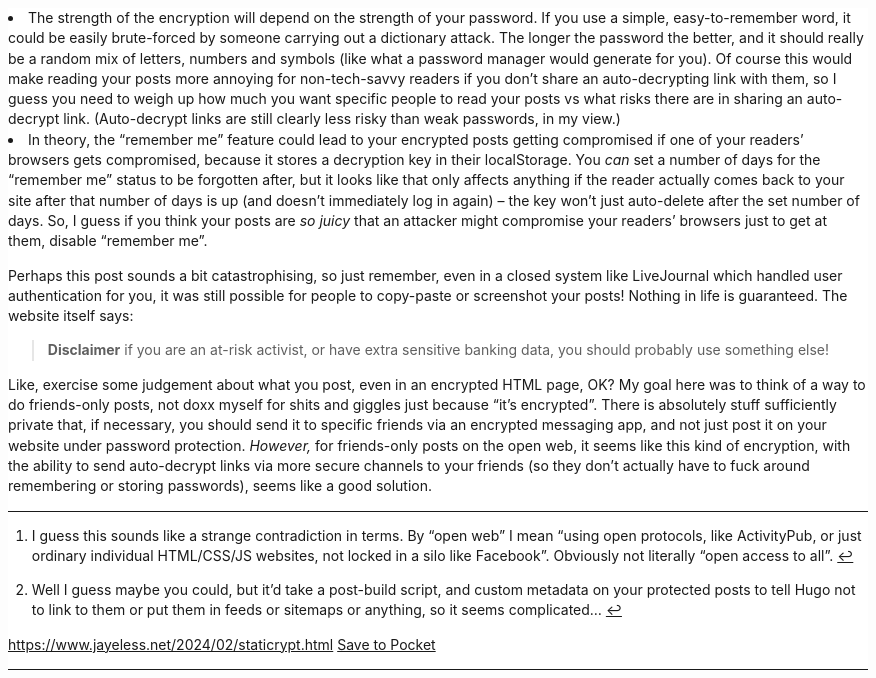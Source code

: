 <li>The strength of the encryption will depend on the strength of your password. If you use a simple, easy-to-remember word, it could be easily brute-forced by someone carrying out a dictionary attack. The longer the password the better, and it should really be a random mix of letters, numbers and symbols (like what a password manager would generate for you). Of course this would make reading your posts more annoying for non-tech-savvy readers if you don&rsquo;t share an auto-decrypting link with them, so I guess you need to weigh up how much you want specific people to read your posts vs what risks there are in sharing an auto-decrypt link. (Auto-decrypt links are still clearly less risky than weak passwords, in my view.)</li>
<li>In theory, the &ldquo;remember me&rdquo; feature could lead to your encrypted posts getting compromised if one of your readers&rsquo; browsers gets compromised, because it stores a decryption key in their localStorage. You <em>can</em> set a number of days for the &ldquo;remember me&rdquo; status to be forgotten after, but it looks like that only affects anything if the reader actually comes back to your site after that number of days is up (and doesn&rsquo;t immediately log in again) – the key won&rsquo;t just auto-delete after the set number of days. So, I guess if you think your posts are <em>so juicy</em> that an attacker might compromise your readers&rsquo; browsers just to get at them, disable &ldquo;remember me&rdquo;.</li>
</ul>
<p>Perhaps this post sounds a bit catastrophising, so just remember, even in a closed system like LiveJournal which handled user authentication for you, it was still possible for people to copy-paste or screenshot your posts! Nothing in life is guaranteed. The website itself says:</p>
<blockquote>
<p><strong>Disclaimer</strong> if you are an at-risk activist, or have extra sensitive banking data, you should probably use something else!</p>
</blockquote>
<p>Like, exercise some judgement about what you post, even in an encrypted HTML page, OK? My goal here was to think of a way to do friends-only posts, not doxx myself for shits and giggles just because &ldquo;it&rsquo;s encrypted&rdquo;. There is absolutely stuff sufficiently private that, if necessary, you should send it to specific friends via an encrypted messaging app, and not just post it on your website under password protection. <em>However,</em> for friends-only posts on the open web, it seems like this kind of encryption, with the ability to send auto-decrypt links via more secure channels to your friends (so they don&rsquo;t actually have to fuck around remembering or storing passwords), seems like a good solution.</p>
<div class="footnotes" role="doc-endnotes">
<hr>
<ol>
<li id="fn:1">
<p>I guess this sounds like a strange contradiction in terms. By &ldquo;open web&rdquo; I mean &ldquo;using open protocols, like ActivityPub, or just ordinary individual HTML/CSS/JS websites, not locked in a silo like Facebook&rdquo;. Obviously not literally &ldquo;open access to all&rdquo;.&#160;<a href="#fnref:1" class="footnote-backref" role="doc-backlink">&#x21a9;&#xfe0e;</a></p>
</li>
<li id="fn:2">
<p>Well I guess maybe you could, but it&rsquo;d take a post-build script, and custom metadata on your protected posts to tell Hugo not to link to them or put them in feeds or sitemaps or anything, so it seems complicated&hellip;&#160;<a href="#fnref:2" class="footnote-backref" role="doc-backlink">&#x21a9;&#xfe0e;</a></p>
</li>
</ol>
</div>

<span class="feed-item-link">
<a href="https://www.jayeless.net/2024/02/staticrypt.html">https://www.jayeless.net/2024/02/staticrypt.html</a> <a href="https://getpocket.com/save" class="pocket-btn" data-lang="en" data-save-url="https://www.jayeless.net/2024/02/staticrypt.html">Save to Pocket</a>
</span>

---